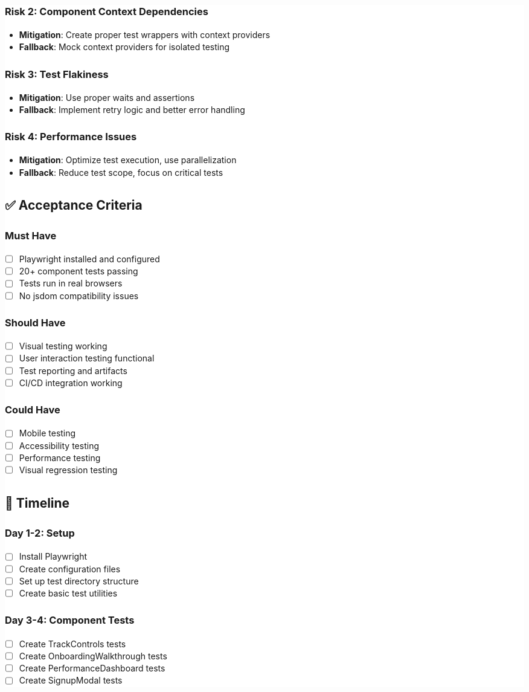### **Risk 2: Component Context Dependencies**

- **Mitigation**: Create proper test wrappers with context providers
- **Fallback**: Mock context providers for isolated testing

### **Risk 3: Test Flakiness**

- **Mitigation**: Use proper waits and assertions
- **Fallback**: Implement retry logic and better error handling

### **Risk 4: Performance Issues**

- **Mitigation**: Optimize test execution, use parallelization
- **Fallback**: Reduce test scope, focus on critical tests

## ✅ **Acceptance Criteria**

### **Must Have**

- [ ] Playwright installed and configured
- [ ] 20+ component tests passing
- [ ] Tests run in real browsers
- [ ] No jsdom compatibility issues

### **Should Have**

- [ ] Visual testing working
- [ ] User interaction testing functional
- [ ] Test reporting and artifacts
- [ ] CI/CD integration working

### **Could Have**

- [ ] Mobile testing
- [ ] Accessibility testing
- [ ] Performance testing
- [ ] Visual regression testing

## 📅 **Timeline**

### **Day 1-2: Setup**

- [ ] Install Playwright
- [ ] Create configuration files
- [ ] Set up test directory structure
- [ ] Create basic test utilities

### **Day 3-4: Component Tests**

- [ ] Create TrackControls tests
- [ ] Create OnboardingWalkthrough tests
- [ ] Create PerformanceDashboard tests
- [ ] Create SignupModal tests

